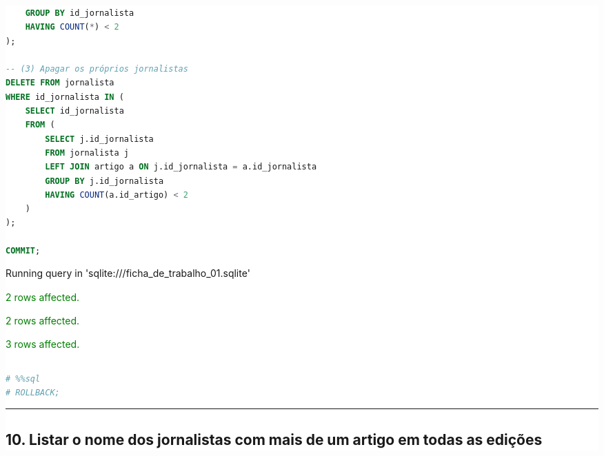 ```sql
    GROUP BY id_jornalista
    HAVING COUNT(*) < 2
);

-- (3) Apagar os próprios jornalistas
DELETE FROM jornalista
WHERE id_jornalista IN (
    SELECT id_jornalista
    FROM (
        SELECT j.id_jornalista
        FROM jornalista j
        LEFT JOIN artigo a ON j.id_jornalista = a.id_jornalista
        GROUP BY j.id_jornalista
        HAVING COUNT(a.id_artigo) < 2
    )
);

COMMIT;
```


<span style="None">Running query in &#x27;sqlite:///ficha_de_trabalho_01.sqlite&#x27;</span>



<span style="color: green">2 rows affected.</span>



<span style="color: green">2 rows affected.</span>



<span style="color: green">3 rows affected.</span>





<table>
    <thead>
        <tr>
        </tr>
    </thead>
    <tbody>
    </tbody>
</table>




```python
# %%sql
# ROLLBACK;
```

---

## 10. Listar o nome dos jornalistas com mais de um artigo em todas as edições  
